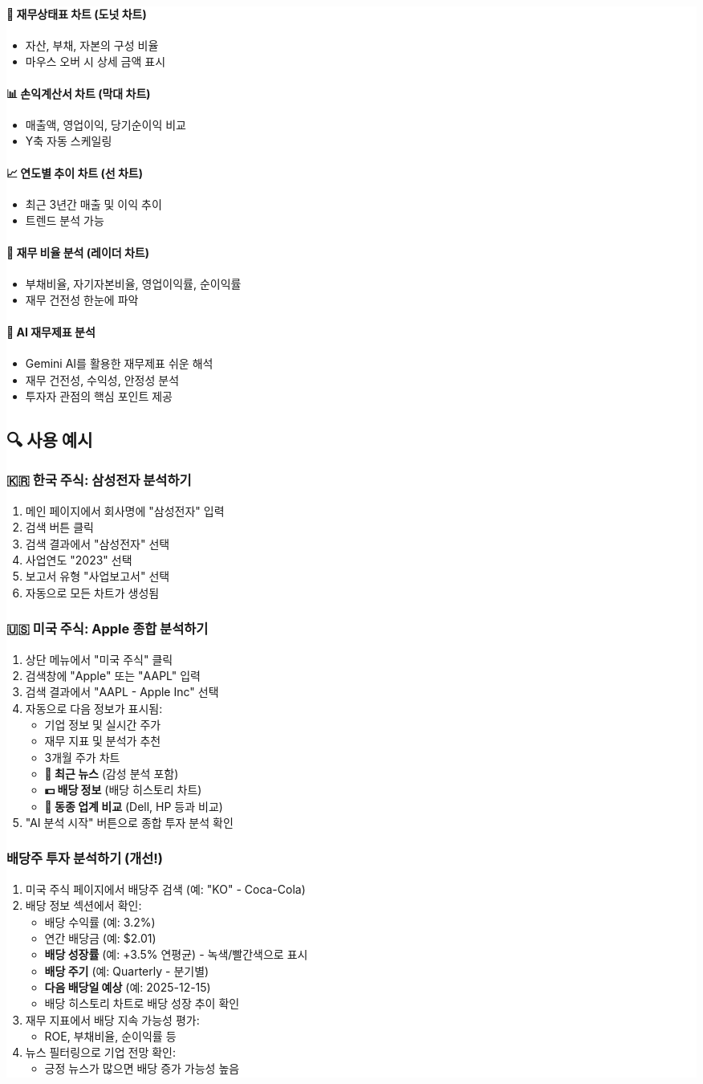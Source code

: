 #### 🍩 재무상태표 차트 (도넛 차트)
- 자산, 부채, 자본의 구성 비율
- 마우스 오버 시 상세 금액 표시

#### 📊 손익계산서 차트 (막대 차트)
- 매출액, 영업이익, 당기순이익 비교
- Y축 자동 스케일링

#### 📈 연도별 추이 차트 (선 차트)
- 최근 3년간 매출 및 이익 추이
- 트렌드 분석 가능

#### 🎯 재무 비율 분석 (레이더 차트)
- 부채비율, 자기자본비율, 영업이익률, 순이익률
- 재무 건전성 한눈에 파악

#### 🤖 AI 재무제표 분석
- Gemini AI를 활용한 재무제표 쉬운 해석
- 재무 건전성, 수익성, 안정성 분석
- 투자자 관점의 핵심 포인트 제공

## 🔍 사용 예시

### 🇰🇷 한국 주식: 삼성전자 분석하기
1. 메인 페이지에서 회사명에 "삼성전자" 입력
2. 검색 버튼 클릭
3. 검색 결과에서 "삼성전자" 선택
4. 사업연도 "2023" 선택
5. 보고서 유형 "사업보고서" 선택
6. 자동으로 모든 차트가 생성됨

### 🇺🇸 미국 주식: Apple 종합 분석하기
1. 상단 메뉴에서 "미국 주식" 클릭
2. 검색창에 "Apple" 또는 "AAPL" 입력
3. 검색 결과에서 "AAPL - Apple Inc" 선택
4. 자동으로 다음 정보가 표시됨:
   - 기업 정보 및 실시간 주가
   - 재무 지표 및 분석가 추천
   - 3개월 주가 차트
   - **📰 최근 뉴스** (감성 분석 포함)
   - **💵 배당 정보** (배당 히스토리 차트)
   - **🏢 동종 업계 비교** (Dell, HP 등과 비교)
5. "AI 분석 시작" 버튼으로 종합 투자 분석 확인

### 배당주 투자 분석하기 (개선!)
1. 미국 주식 페이지에서 배당주 검색 (예: "KO" - Coca-Cola)
2. 배당 정보 섹션에서 확인:
   - 배당 수익률 (예: 3.2%)
   - 연간 배당금 (예: $2.01)
   - **배당 성장률** (예: +3.5% 연평균) - 녹색/빨간색으로 표시
   - **배당 주기** (예: Quarterly - 분기별)
   - **다음 배당일 예상** (예: 2025-12-15)
   - 배당 히스토리 차트로 배당 성장 추이 확인
3. 재무 지표에서 배당 지속 가능성 평가:
   - ROE, 부채비율, 순이익률 등
4. 뉴스 필터링으로 기업 전망 확인:
   - 긍정 뉴스가 많으면 배당 증가 가능성 높음
